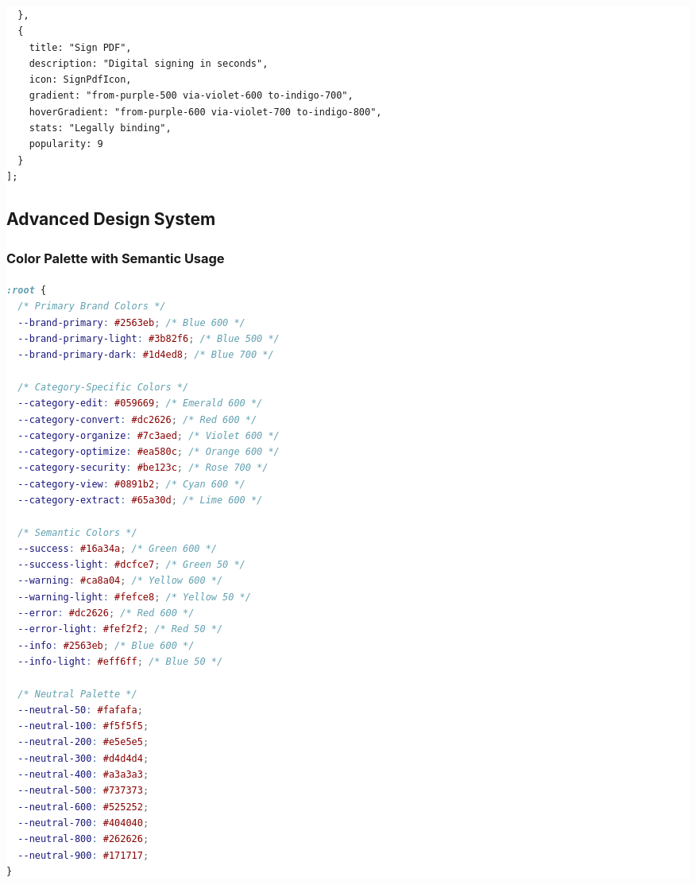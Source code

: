 ```tsx
  },
  {
    title: "Sign PDF",
    description: "Digital signing in seconds",
    icon: SignPdfIcon, 
    gradient: "from-purple-500 via-violet-600 to-indigo-700",
    hoverGradient: "from-purple-600 via-violet-700 to-indigo-800",
    stats: "Legally binding",
    popularity: 9
  }
];
```

## **Advanced Design System**

### **Color Palette with Semantic Usage**
```css
:root {
  /* Primary Brand Colors */
  --brand-primary: #2563eb; /* Blue 600 */
  --brand-primary-light: #3b82f6; /* Blue 500 */
  --brand-primary-dark: #1d4ed8; /* Blue 700 */
  
  /* Category-Specific Colors */
  --category-edit: #059669; /* Emerald 600 */
  --category-convert: #dc2626; /* Red 600 */
  --category-organize: #7c3aed; /* Violet 600 */
  --category-optimize: #ea580c; /* Orange 600 */
  --category-security: #be123c; /* Rose 700 */
  --category-view: #0891b2; /* Cyan 600 */
  --category-extract: #65a30d; /* Lime 600 */
  
  /* Semantic Colors */
  --success: #16a34a; /* Green 600 */
  --success-light: #dcfce7; /* Green 50 */
  --warning: #ca8a04; /* Yellow 600 */
  --warning-light: #fefce8; /* Yellow 50 */
  --error: #dc2626; /* Red 600 */
  --error-light: #fef2f2; /* Red 50 */
  --info: #2563eb; /* Blue 600 */
  --info-light: #eff6ff; /* Blue 50 */
  
  /* Neutral Palette */
  --neutral-50: #fafafa;
  --neutral-100: #f5f5f5;
  --neutral-200: #e5e5e5;
  --neutral-300: #d4d4d4;
  --neutral-400: #a3a3a3;
  --neutral-500: #737373;
  --neutral-600: #525252;
  --neutral-700: #404040;
  --neutral-800: #262626;
  --neutral-900: #171717;
}
```
